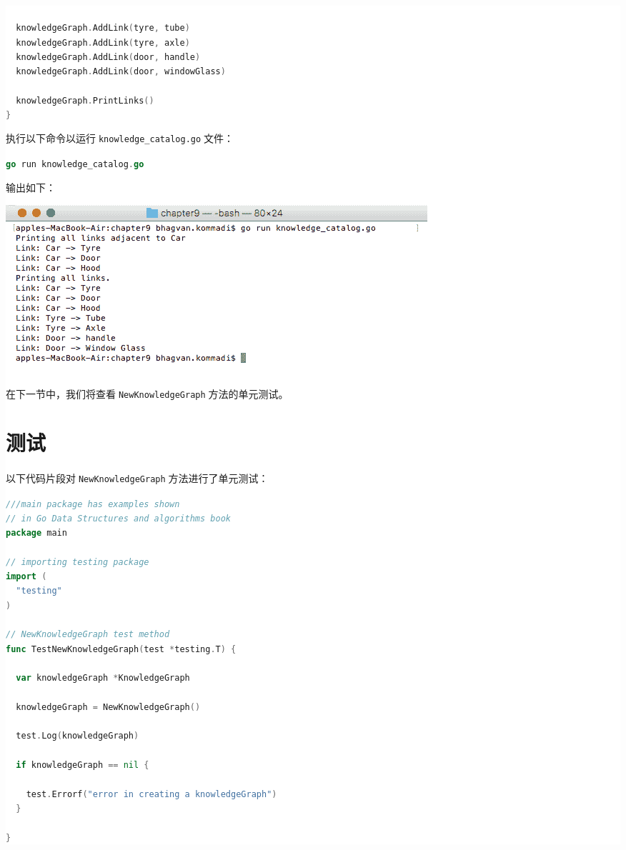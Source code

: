 ```go

  knowledgeGraph.AddLink(tyre, tube)
  knowledgeGraph.AddLink(tyre, axle)
  knowledgeGraph.AddLink(door, handle)
  knowledgeGraph.AddLink(door, windowGlass)

  knowledgeGraph.PrintLinks()
}
```

执行以下命令以运行 `knowledge_catalog.go` 文件：

```go
go run knowledge_catalog.go
```

输出如下：

![图片](img/de4512d6-2274-45fe-a0aa-43fbadda3cb9.png)

在下一节中，我们将查看 `NewKnowledgeGraph` 方法的单元测试。

# 测试

以下代码片段对 `NewKnowledgeGraph` 方法进行了单元测试：

```go
///main package has examples shown
// in Go Data Structures and algorithms book
package main

// importing testing package
import (
  "testing"
)

// NewKnowledgeGraph test method
func TestNewKnowledgeGraph(test *testing.T) {

  var knowledgeGraph *KnowledgeGraph

  knowledgeGraph = NewKnowledgeGraph()

  test.Log(knowledgeGraph)

  if knowledgeGraph == nil {

    test.Errorf("error in creating a knowledgeGraph")
  }

}
```
